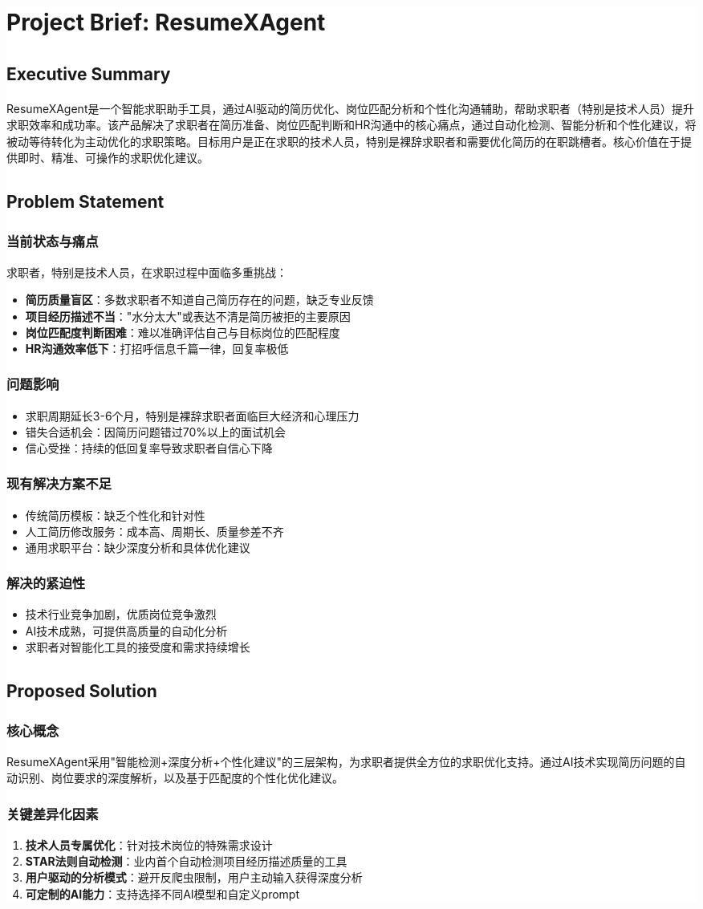 # Project Brief: ResumeXAgent

## Executive Summary

ResumeXAgent是一个智能求职助手工具，通过AI驱动的简历优化、岗位匹配分析和个性化沟通辅助，帮助求职者（特别是技术人员）提升求职效率和成功率。该产品解决了求职者在简历准备、岗位匹配判断和HR沟通中的核心痛点，通过自动化检测、智能分析和个性化建议，将被动等待转化为主动优化的求职策略。目标用户是正在求职的技术人员，特别是裸辞求职者和需要优化简历的在职跳槽者。核心价值在于提供即时、精准、可操作的求职优化建议。

## Problem Statement

### 当前状态与痛点

求职者，特别是技术人员，在求职过程中面临多重挑战：

- **简历质量盲区**：多数求职者不知道自己简历存在的问题，缺乏专业反馈
- **项目经历描述不当**："水分太大"或表达不清是简历被拒的主要原因
- **岗位匹配度判断困难**：难以准确评估自己与目标岗位的匹配程度
- **HR沟通效率低下**：打招呼信息千篇一律，回复率极低

### 问题影响

- 求职周期延长3-6个月，特别是裸辞求职者面临巨大经济和心理压力
- 错失合适机会：因简历问题错过70%以上的面试机会
- 信心受挫：持续的低回复率导致求职者自信心下降

### 现有解决方案不足

- 传统简历模板：缺乏个性化和针对性
- 人工简历修改服务：成本高、周期长、质量参差不齐
- 通用求职平台：缺少深度分析和具体优化建议

### 解决的紧迫性

- 技术行业竞争加剧，优质岗位竞争激烈
- AI技术成熟，可提供高质量的自动化分析
- 求职者对智能化工具的接受度和需求持续增长

## Proposed Solution

### 核心概念

ResumeXAgent采用"智能检测+深度分析+个性化建议"的三层架构，为求职者提供全方位的求职优化支持。通过AI技术实现简历问题的自动识别、岗位要求的深度解析，以及基于匹配度的个性化优化建议。

### 关键差异化因素

1. **技术人员专属优化**：针对技术岗位的特殊需求设计
2. **STAR法则自动检测**：业内首个自动检测项目经历描述质量的工具
3. **用户驱动的分析模式**：避开反爬虫限制，用户主动输入获得深度分析
4. **可定制的AI能力**：支持选择不同AI模型和自定义prompt
